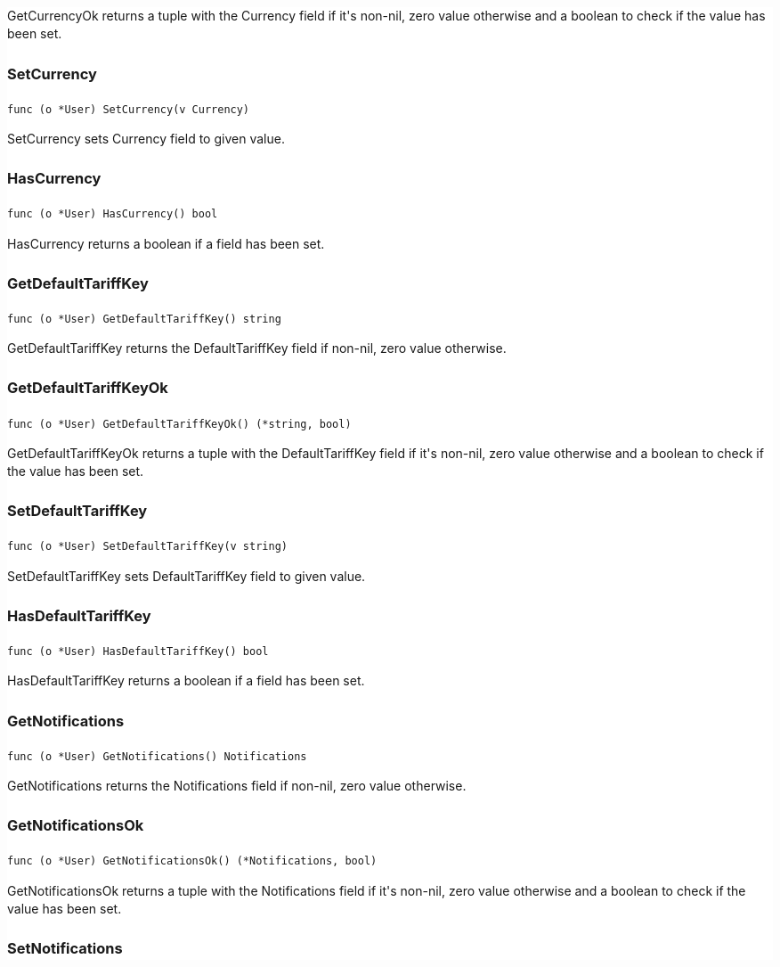 GetCurrencyOk returns a tuple with the Currency field if it's non-nil, zero value otherwise
and a boolean to check if the value has been set.

### SetCurrency

`func (o *User) SetCurrency(v Currency)`

SetCurrency sets Currency field to given value.

### HasCurrency

`func (o *User) HasCurrency() bool`

HasCurrency returns a boolean if a field has been set.

### GetDefaultTariffKey

`func (o *User) GetDefaultTariffKey() string`

GetDefaultTariffKey returns the DefaultTariffKey field if non-nil, zero value otherwise.

### GetDefaultTariffKeyOk

`func (o *User) GetDefaultTariffKeyOk() (*string, bool)`

GetDefaultTariffKeyOk returns a tuple with the DefaultTariffKey field if it's non-nil, zero value otherwise
and a boolean to check if the value has been set.

### SetDefaultTariffKey

`func (o *User) SetDefaultTariffKey(v string)`

SetDefaultTariffKey sets DefaultTariffKey field to given value.

### HasDefaultTariffKey

`func (o *User) HasDefaultTariffKey() bool`

HasDefaultTariffKey returns a boolean if a field has been set.

### GetNotifications

`func (o *User) GetNotifications() Notifications`

GetNotifications returns the Notifications field if non-nil, zero value otherwise.

### GetNotificationsOk

`func (o *User) GetNotificationsOk() (*Notifications, bool)`

GetNotificationsOk returns a tuple with the Notifications field if it's non-nil, zero value otherwise
and a boolean to check if the value has been set.

### SetNotifications
